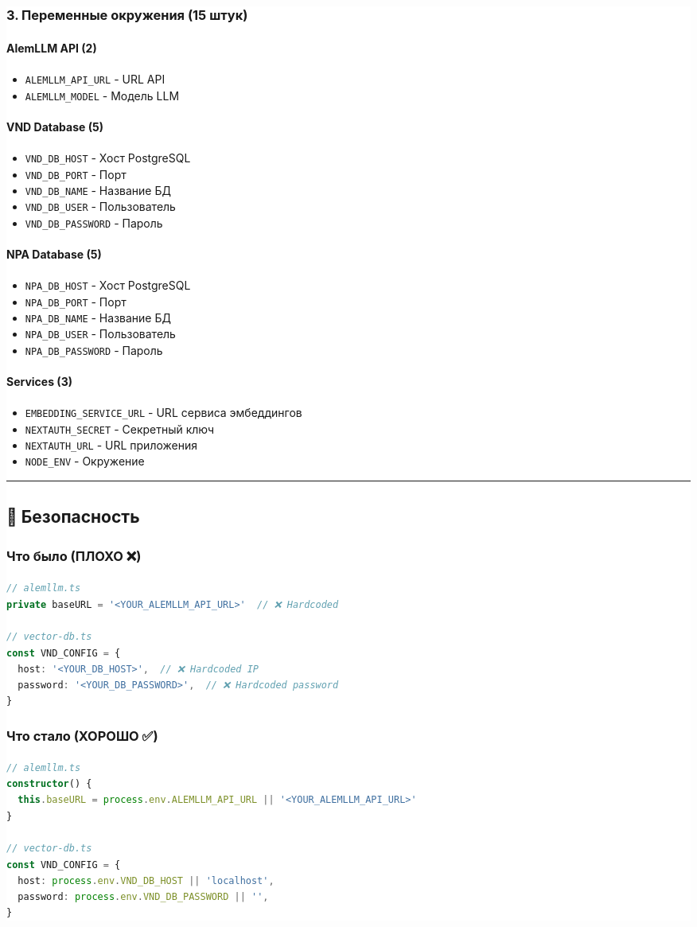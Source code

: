 ### 3. Переменные окружения (15 штук)

#### AlemLLM API (2)
- `ALEMLLM_API_URL` - URL API
- `ALEMLLM_MODEL` - Модель LLM

#### VND Database (5)
- `VND_DB_HOST` - Хост PostgreSQL
- `VND_DB_PORT` - Порт
- `VND_DB_NAME` - Название БД
- `VND_DB_USER` - Пользователь
- `VND_DB_PASSWORD` - Пароль

#### NPA Database (5)
- `NPA_DB_HOST` - Хост PostgreSQL
- `NPA_DB_PORT` - Порт
- `NPA_DB_NAME` - Название БД
- `NPA_DB_USER` - Пользователь
- `NPA_DB_PASSWORD` - Пароль

#### Services (3)
- `EMBEDDING_SERVICE_URL` - URL сервиса эмбеддингов
- `NEXTAUTH_SECRET` - Секретный ключ
- `NEXTAUTH_URL` - URL приложения
- `NODE_ENV` - Окружение

---

## 🔐 Безопасность

### Что было (ПЛОХО ❌)

```typescript
// alemllm.ts
private baseURL = '<YOUR_ALEMLLM_API_URL>'  // ❌ Hardcoded

// vector-db.ts
const VND_CONFIG = {
  host: '<YOUR_DB_HOST>',  // ❌ Hardcoded IP
  password: '<YOUR_DB_PASSWORD>',  // ❌ Hardcoded password
}
```

### Что стало (ХОРОШО ✅)

```typescript
// alemllm.ts
constructor() {
  this.baseURL = process.env.ALEMLLM_API_URL || '<YOUR_ALEMLLM_API_URL>'
}

// vector-db.ts
const VND_CONFIG = {
  host: process.env.VND_DB_HOST || 'localhost',
  password: process.env.VND_DB_PASSWORD || '',
}
```
